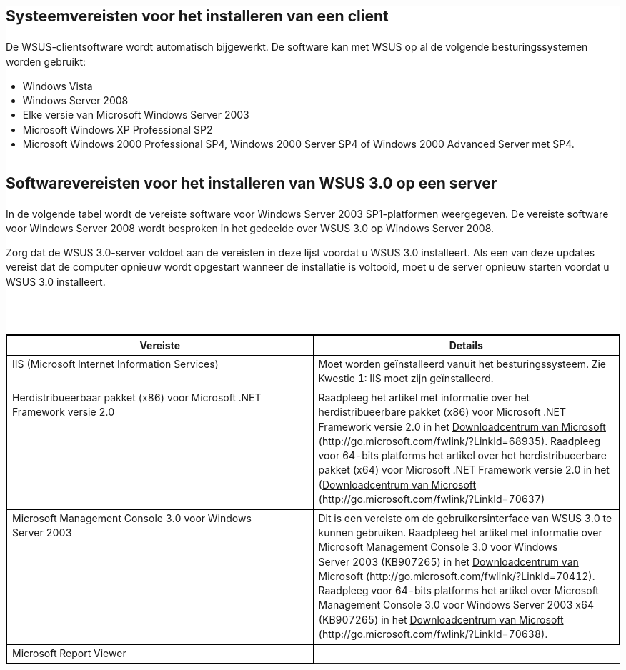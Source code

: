 Systeemvereisten voor het installeren van een client
----------------------------------------------------

De WSUS-clientsoftware wordt automatisch bijgewerkt. De software kan met WSUS op al de volgende besturingssystemen worden gebruikt:

-   Windows Vista
-   Windows Server 2008
-   Elke versie van Microsoft Windows Server 2003
-   Microsoft Windows XP Professional SP2
-   Microsoft Windows 2000 Professional SP4, Windows 2000 Server SP4 of Windows 2000 Advanced Server met SP4.

Softwarevereisten voor het installeren van WSUS 3.0 op een server
-----------------------------------------------------------------

In de volgende tabel wordt de vereiste software voor Windows Server 2003 SP1-platformen weergegeven. De vereiste software voor Windows Server 2008 wordt besproken in het gedeelde over WSUS 3.0 op Windows Server 2008.

Zorg dat de WSUS 3.0-server voldoet aan de vereisten in deze lijst voordat u WSUS 3.0 installeert. Als een van deze updates vereist dat de computer opnieuw wordt opgestart wanneer de installatie is voltooid, moet u de server opnieuw starten voordat u WSUS 3.0 installeert.

###  

 
<table style="border:1px solid black;">
<colgroup>
<col width="50%" />
<col width="50%" />
</colgroup>
<thead>
<tr class="header">
<th style="border:1px solid black;" >Vereiste</th>
<th style="border:1px solid black;" >Details</th>
</tr>
</thead>
<tbody>
<tr class="odd">
<td style="border:1px solid black;">IIS (Microsoft Internet Information Services)</td>
<td style="border:1px solid black;">Moet worden geïnstalleerd vanuit het besturingssysteem.
Zie Kwestie 1: IIS moet zijn geïnstalleerd.</td>
</tr>
<tr class="even">
<td style="border:1px solid black;">Herdistribueerbaar pakket (x86) voor Microsoft .NET Framework versie 2.0</td>
<td style="border:1px solid black;">Raadpleeg het artikel met informatie over het herdistribueerbare pakket (x86) voor Microsoft .NET Framework versie 2.0 in het <a href="http://go.microsoft.com/fwlink/?linkid=68935">Downloadcentrum van Microsoft</a> (http://go.microsoft.com/fwlink/?LinkId=68935). Raadpleeg voor 64-bits platforms het artikel over het herdistribueerbare pakket (x64) voor Microsoft .NET Framework versie 2.0 in het (<a href="http://go.microsoft.com/fwlink/?linkid=70637">Downloadcentrum van Microsoft</a> (http://go.microsoft.com/fwlink/?LinkId=70637)</td>
</tr>
<tr class="odd">
<td style="border:1px solid black;">Microsoft Management Console 3.0 voor Windows Server 2003</td>
<td style="border:1px solid black;">Dit is een vereiste om de gebruikersinterface van WSUS 3.0 te kunnen gebruiken. Raadpleeg het artikel met informatie over Microsoft Management Console 3.0 voor Windows Server 2003 (KB907265) in het <a href="http://go.microsoft.com/fwlink/?linkid=70412">Downloadcentrum van Microsoft</a> (http://go.microsoft.com/fwlink/?LinkId=70412). Raadpleeg voor 64-bits platforms het artikel over Microsoft Management Console 3.0 voor Windows Server 2003 x64 (KB907265) in het <a href="http://go.microsoft.com/fwlink/?linkid=70638">Downloadcentrum van Microsoft</a> (http://go.microsoft.com/fwlink/?LinkId=70638).</td>
</tr>
<tr class="even">
<td style="border:1px solid black;">Microsoft Report Viewer</td>